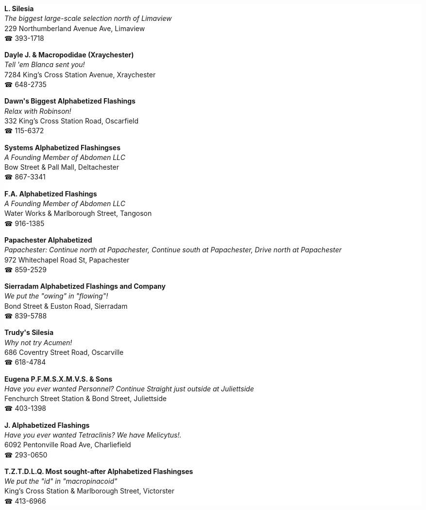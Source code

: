 **L. Silesia**  
_The biggest large-scale selection north of Limaview_  
229 Northumberland Avenue Ave, Limaview  
☎ 393-1718

**Dayle J. & Macropodidae (Xraychester)**  
_Tell 'em Blanca sent you!_  
7284 King’s Cross Station Avenue, Xraychester  
☎ 648-2735

**Dawn's Biggest Alphabetized Flashings**  
_Relax with Robinson!_  
332 King’s Cross Station Road, Oscarfield  
☎ 115-6372

**Systems Alphabetized Flashingses**  
_A Founding Member of Abdomen LLC_  
Bow Street & Pall Mall, Deltachester  
☎ 867-3341

**F.A. Alphabetized Flashings**  
_A Founding Member of Abdomen LLC_  
Water Works & Marlborough Street, Tangoson  
☎ 916-1385

**Papachester Alphabetized**  
_Papachester: Continue north at Papachester, Continue south at Papachester, Drive north at Papachester_  
972 Whitechapel Road St, Papachester  
☎ 859-2529

**Sierradam Alphabetized Flashings and Company**  
_We put the "owing" in "flowing"!_  
Bond Street & Euston Road, Sierradam  
☎ 839-5788

**Trudy's Silesia**  
_Why not try Acumen!_  
686 Coventry Street Road, Oscarville  
☎ 618-4784

**Eugena P.F.M.S.X.M.V.S. & Sons**  
_Have you ever wanted Personnel? 
Continue Straight just outside at Juliettside_  
Fenchurch Street Station & Bond Street, Juliettside  
☎ 403-1398

**J. Alphabetized Flashings**  
_Have you ever wanted Tetraclinis? We have Melicytus!._  
6092 Pentonville Road Ave, Charliefield  
☎ 293-0650

**T.Z.T.D.L.Q. Most sought-after Alphabetized Flashingses**  
_We put the "id" in "macropinacoid"_  
King’s Cross Station & Marlborough Street, Victorster  
☎ 413-6966
